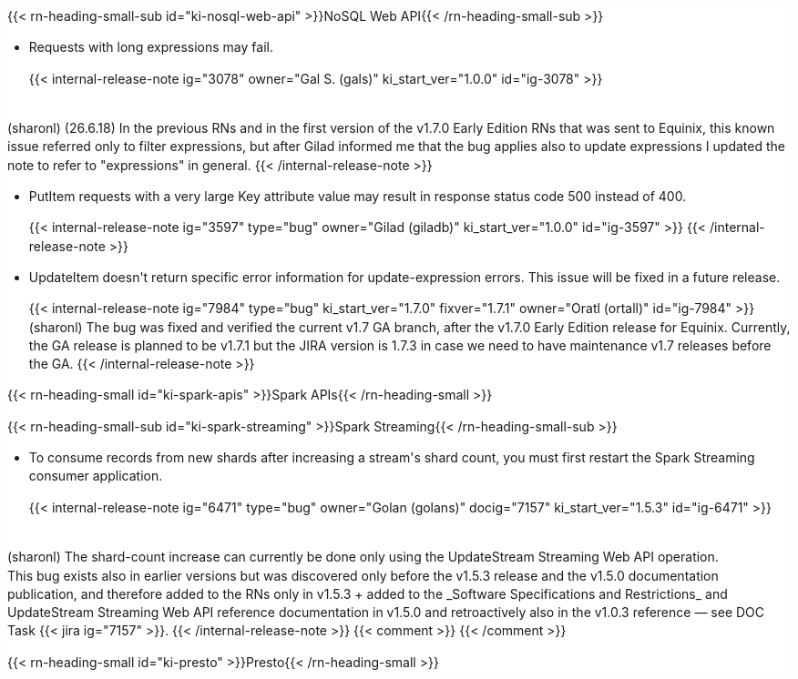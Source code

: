 
{{< rn-heading-small-sub id="ki-nosql-web-api" >}}NoSQL Web API{{< /rn-heading-small-sub >}}

-	Requests with long expressions may fail.

    {{< internal-release-note ig="3078" owner="Gal S. (gals)" ki_start_ver="1.0.0" id="ig-3078" >}}
<br/>
(sharonl) (26.6.18) In the previous RNs and in the first version of the v1.7.0 Early Edition RNs that was sent to Equinix, this known issue referred only to filter expressions, but after Gilad informed me that the bug applies also to update expressions I updated the note to refer to "expressions" in general.
    {{< /internal-release-note >}}

-	<api>PutItem</api> requests with a very large <paramname>Key</paramname> attribute value may result in response status code 500 instead of 400.

    {{< internal-release-note ig="3597" type="bug" owner="Gilad (giladb)" ki_start_ver="1.0.0" id="ig-3597" >}}
    {{< /internal-release-note >}}

- <api>UpdateItem</api> doesn't return specific error information for update-expression errors.
  This issue will be fixed in a future release.

    {{< internal-release-note ig="7984" type="bug" ki_start_ver="1.7.0" fixver="1.7.1" owner="Oratl (ortall)" id="ig-7984" >}}
(sharonl) The bug was fixed and verified the current v1.7 GA branch, after the v1.7.0 Early Edition release for Equinix.
Currently, the GA release is planned to be v1.7.1 but the JIRA version is 1.7.3 in case we need to have maintenance v1.7 releases before the GA.
    {{< /internal-release-note >}}


{{< rn-heading-small id="ki-spark-apis" >}}Spark APIs{{< /rn-heading-small >}}


{{< rn-heading-small-sub id="ki-spark-streaming" >}}Spark Streaming{{< /rn-heading-small-sub >}}

- To consume records from new shards after increasing a stream's shard count, you must first restart the Spark Streaming consumer application.

    {{< internal-release-note ig="6471" type="bug" owner="Golan (golans)" docig="7157" ki_start_ver="1.5.3" id="ig-6471" >}}
<br/>
(sharonl) The shard-count increase can currently be done only using the <api>UpdateStream</api> Streaming Web API operation.
<br/>
This bug exists also in earlier versions but was discovered only before the v1.5.3 release and the v1.5.0 documentation publication, and therefore added to the RNs only in v1.5.3 + added to the _Software Specifications and Restrictions_ and <api>UpdateStream</api> Streaming Web API reference documentation in v1.5.0 and retroactively also in the v1.0.3 reference &mdash; see DOC Task {{< jira ig="7157" >}}.
    {{< /internal-release-note >}}
    {{< comment >}}<!-- [c-spark-streaming-consume-after-shard-increase] -->
    {{< /comment >}}


{{< rn-heading-small id="ki-presto" >}}Presto{{< /rn-heading-small >}}
